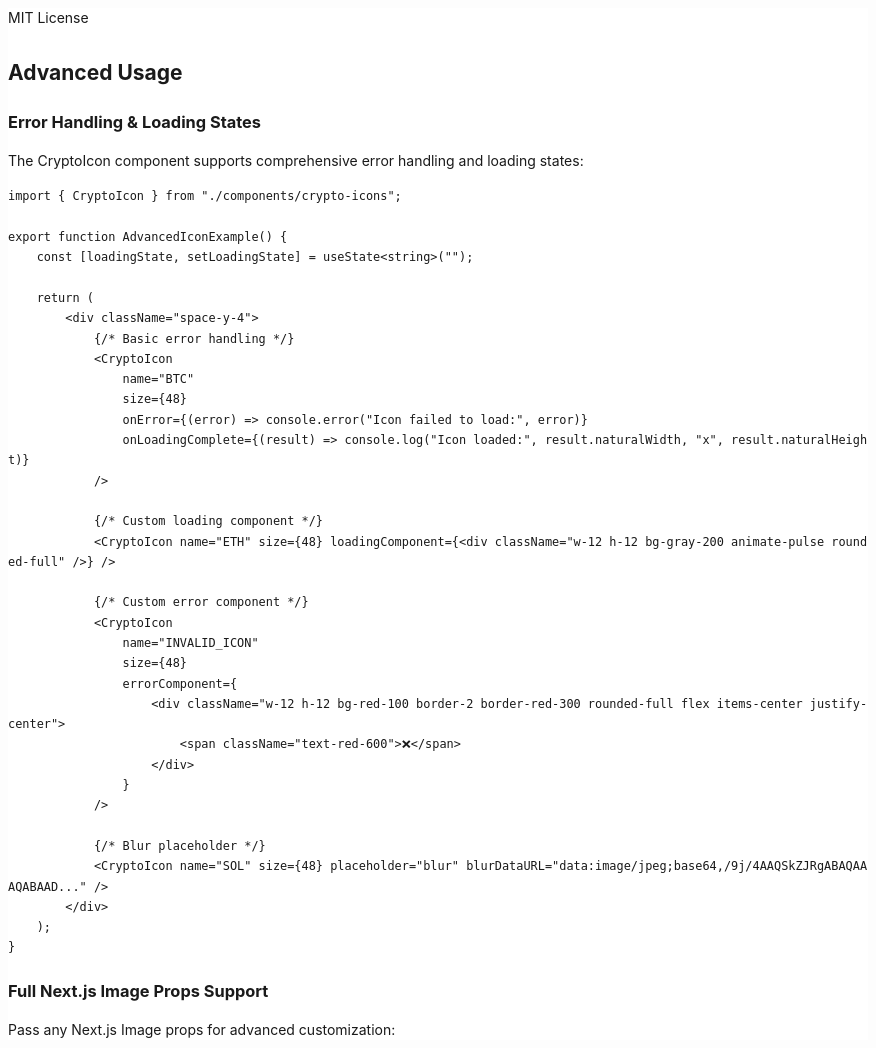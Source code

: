 MIT License

## Advanced Usage

### Error Handling & Loading States

The CryptoIcon component supports comprehensive error handling and loading states:

```tsx
import { CryptoIcon } from "./components/crypto-icons";

export function AdvancedIconExample() {
    const [loadingState, setLoadingState] = useState<string>("");

    return (
        <div className="space-y-4">
            {/* Basic error handling */}
            <CryptoIcon
                name="BTC"
                size={48}
                onError={(error) => console.error("Icon failed to load:", error)}
                onLoadingComplete={(result) => console.log("Icon loaded:", result.naturalWidth, "x", result.naturalHeight)}
            />

            {/* Custom loading component */}
            <CryptoIcon name="ETH" size={48} loadingComponent={<div className="w-12 h-12 bg-gray-200 animate-pulse rounded-full" />} />

            {/* Custom error component */}
            <CryptoIcon
                name="INVALID_ICON"
                size={48}
                errorComponent={
                    <div className="w-12 h-12 bg-red-100 border-2 border-red-300 rounded-full flex items-center justify-center">
                        <span className="text-red-600">❌</span>
                    </div>
                }
            />

            {/* Blur placeholder */}
            <CryptoIcon name="SOL" size={48} placeholder="blur" blurDataURL="data:image/jpeg;base64,/9j/4AAQSkZJRgABAQAAAQABAAD..." />
        </div>
    );
}
```

### Full Next.js Image Props Support

Pass any Next.js Image props for advanced customization:
